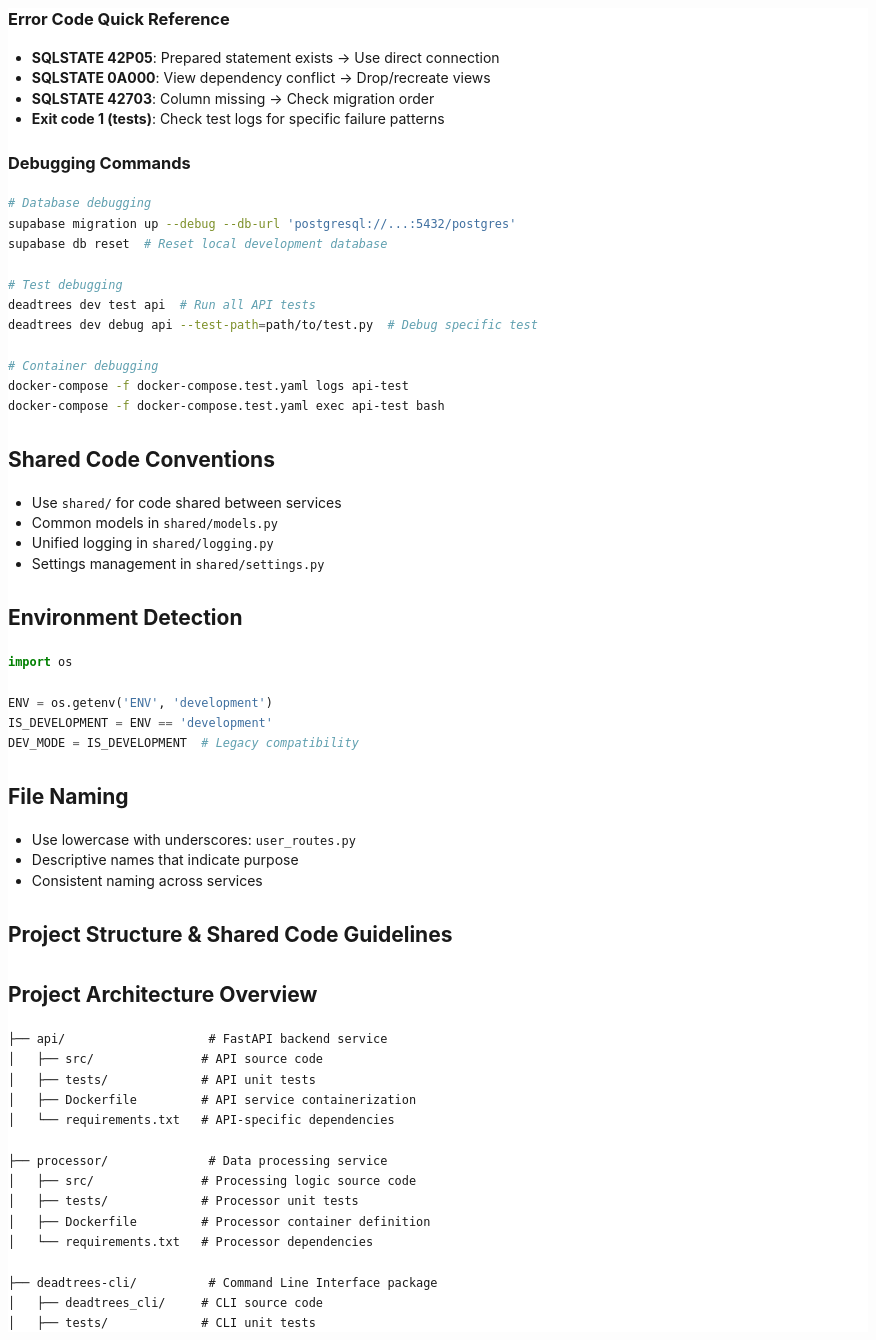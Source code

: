 ### Error Code Quick Reference
- **SQLSTATE 42P05**: Prepared statement exists → Use direct connection
- **SQLSTATE 0A000**: View dependency conflict → Drop/recreate views
- **SQLSTATE 42703**: Column missing → Check migration order
- **Exit code 1 (tests)**: Check test logs for specific failure patterns

### Debugging Commands
```bash
# Database debugging
supabase migration up --debug --db-url 'postgresql://...:5432/postgres'
supabase db reset  # Reset local development database

# Test debugging  
deadtrees dev test api  # Run all API tests
deadtrees dev debug api --test-path=path/to/test.py  # Debug specific test

# Container debugging
docker-compose -f docker-compose.test.yaml logs api-test
docker-compose -f docker-compose.test.yaml exec api-test bash
```

## Shared Code Conventions
- Use `shared/` for code shared between services
- Common models in `shared/models.py`
- Unified logging in `shared/logging.py`
- Settings management in `shared/settings.py`

## Environment Detection
```python
import os

ENV = os.getenv('ENV', 'development')
IS_DEVELOPMENT = ENV == 'development'
DEV_MODE = IS_DEVELOPMENT  # Legacy compatibility
```

## File Naming
- Use lowercase with underscores: `user_routes.py`
- Descriptive names that indicate purpose
- Consistent naming across services

## Project Structure & Shared Code Guidelines

## Project Architecture Overview

```
├── api/                    # FastAPI backend service
│   ├── src/               # API source code
│   ├── tests/             # API unit tests
│   ├── Dockerfile         # API service containerization
│   └── requirements.txt   # API-specific dependencies

├── processor/              # Data processing service
│   ├── src/               # Processing logic source code
│   ├── tests/             # Processor unit tests
│   ├── Dockerfile         # Processor container definition
│   └── requirements.txt   # Processor dependencies

├── deadtrees-cli/          # Command Line Interface package
│   ├── deadtrees_cli/     # CLI source code
│   ├── tests/             # CLI unit tests
```